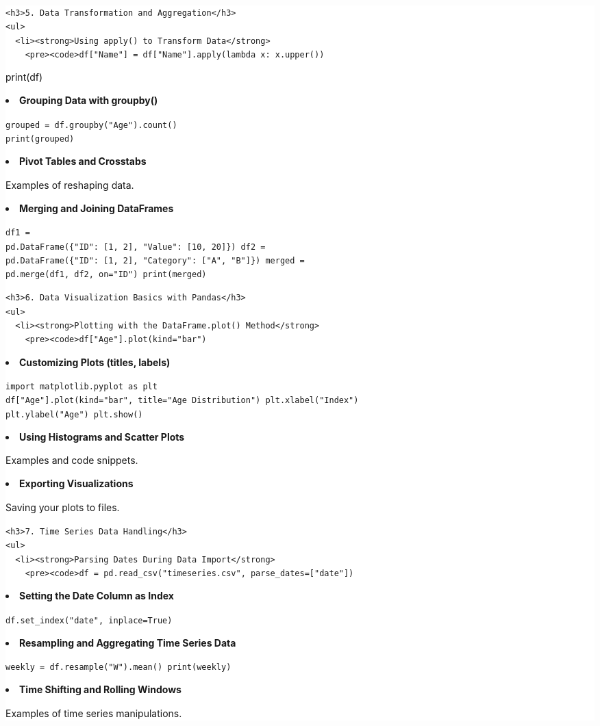     <h3>5. Data Transformation and Aggregation</h3>
    <ul>
      <li><strong>Using apply() to Transform Data</strong>
        <pre><code>df["Name"] = df["Name"].apply(lambda x: x.upper())
print(df)
</code></pre>
      </li>
      <li><strong>Grouping Data with groupby()</strong>
        <pre><code>grouped = df.groupby("Age").count()
print(grouped)
</code></pre>
      </li>
      <li><strong>Pivot Tables and Crosstabs</strong>
        <p>Examples of reshaping data.</p>
      </li>
      <li><strong>Merging and Joining DataFrames</strong>
        <pre><code>df1 = pd.DataFrame({"ID": [1, 2], "Value": [10, 20]})
df2 = pd.DataFrame({"ID": [1, 2], "Category": ["A", "B"]})
merged = pd.merge(df1, df2, on="ID")
print(merged)
</code></pre>
      </li>
    </ul>
    
    <h3>6. Data Visualization Basics with Pandas</h3>
    <ul>
      <li><strong>Plotting with the DataFrame.plot() Method</strong>
        <pre><code>df["Age"].plot(kind="bar")
</code></pre>
      </li>
      <li><strong>Customizing Plots (titles, labels)</strong>
        <pre><code>import matplotlib.pyplot as plt
df["Age"].plot(kind="bar", title="Age Distribution")
plt.xlabel("Index")
plt.ylabel("Age")
plt.show()
</code></pre>
      </li>
      <li><strong>Using Histograms and Scatter Plots</strong>
        <p>Examples and code snippets.</p>
      </li>
      <li><strong>Exporting Visualizations</strong>
        <p>Saving your plots to files.</p>
      </li>
    </ul>
    
    <h3>7. Time Series Data Handling</h3>
    <ul>
      <li><strong>Parsing Dates During Data Import</strong>
        <pre><code>df = pd.read_csv("timeseries.csv", parse_dates=["date"])
</code></pre>
      </li>
      <li><strong>Setting the Date Column as Index</strong>
        <pre><code>df.set_index("date", inplace=True)
</code></pre>
      </li>
      <li><strong>Resampling and Aggregating Time Series Data</strong>
        <pre><code>weekly = df.resample("W").mean()
print(weekly)
</code></pre>
      </li>
      <li><strong>Time Shifting and Rolling Windows</strong>
        <p>Examples of time series manipulations.</p>
      </li>